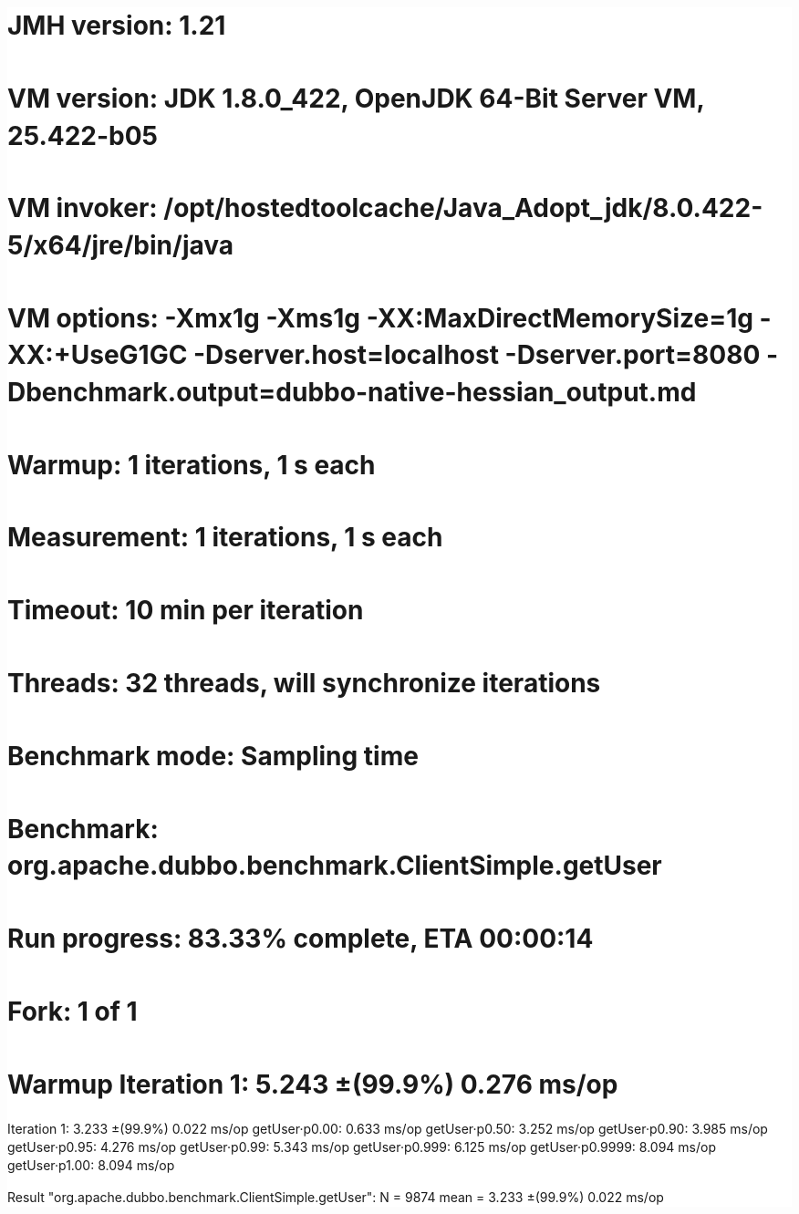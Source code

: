 # JMH version: 1.21
# VM version: JDK 1.8.0_422, OpenJDK 64-Bit Server VM, 25.422-b05
# VM invoker: /opt/hostedtoolcache/Java_Adopt_jdk/8.0.422-5/x64/jre/bin/java
# VM options: -Xmx1g -Xms1g -XX:MaxDirectMemorySize=1g -XX:+UseG1GC -Dserver.host=localhost -Dserver.port=8080 -Dbenchmark.output=dubbo-native-hessian_output.md
# Warmup: 1 iterations, 1 s each
# Measurement: 1 iterations, 1 s each
# Timeout: 10 min per iteration
# Threads: 32 threads, will synchronize iterations
# Benchmark mode: Sampling time
# Benchmark: org.apache.dubbo.benchmark.ClientSimple.getUser

# Run progress: 83.33% complete, ETA 00:00:14
# Fork: 1 of 1
# Warmup Iteration   1: 5.243 ±(99.9%) 0.276 ms/op
Iteration   1: 3.233 ±(99.9%) 0.022 ms/op
                 getUser·p0.00:   0.633 ms/op
                 getUser·p0.50:   3.252 ms/op
                 getUser·p0.90:   3.985 ms/op
                 getUser·p0.95:   4.276 ms/op
                 getUser·p0.99:   5.343 ms/op
                 getUser·p0.999:  6.125 ms/op
                 getUser·p0.9999: 8.094 ms/op
                 getUser·p1.00:   8.094 ms/op



Result "org.apache.dubbo.benchmark.ClientSimple.getUser":
  N = 9874
  mean =      3.233 ±(99.9%) 0.022 ms/op
